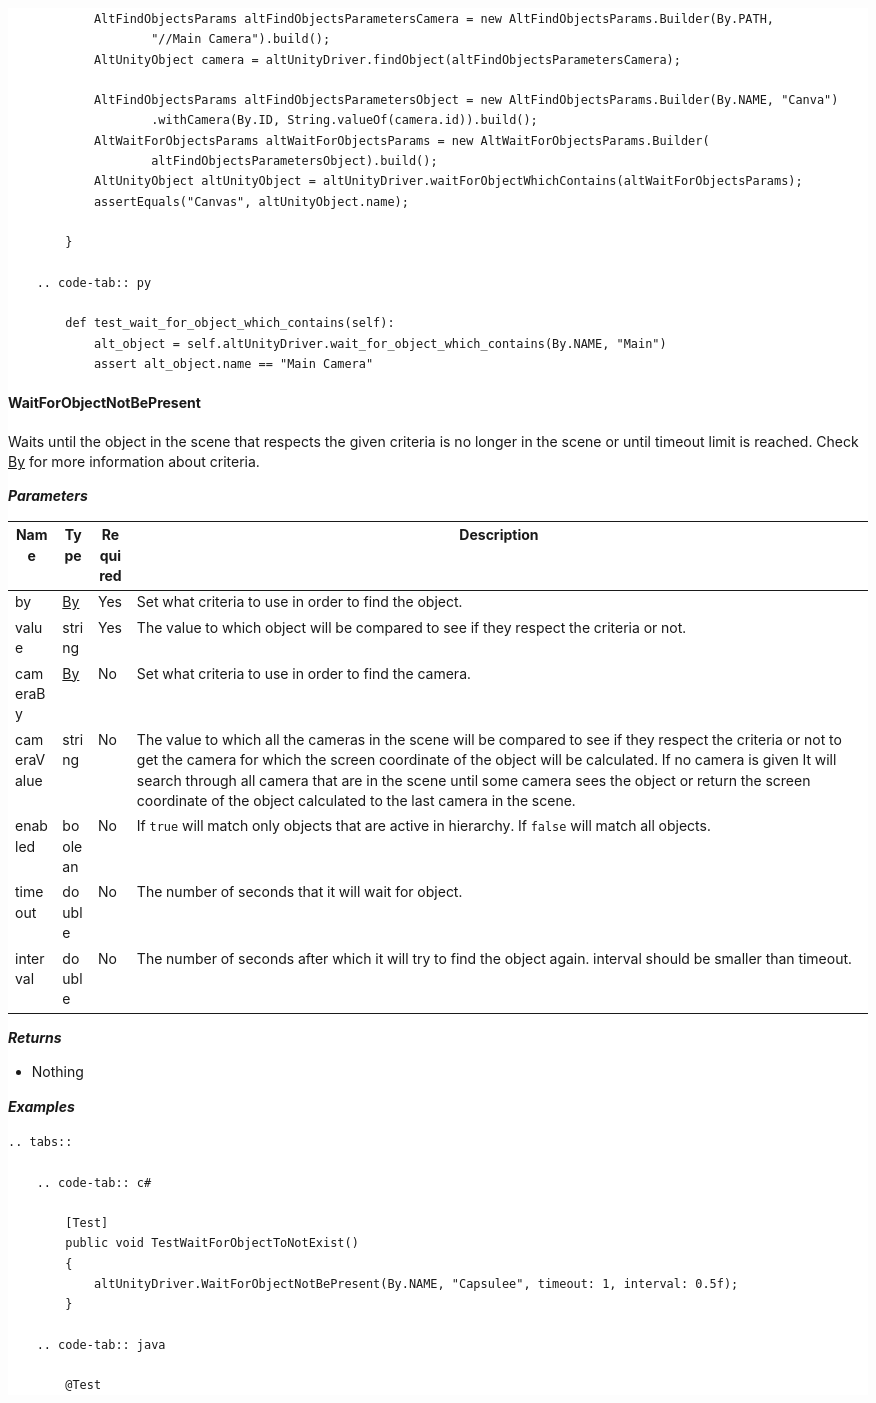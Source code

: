```eval_rst
            AltFindObjectsParams altFindObjectsParametersCamera = new AltFindObjectsParams.Builder(By.PATH,
                    "//Main Camera").build();
            AltUnityObject camera = altUnityDriver.findObject(altFindObjectsParametersCamera);

            AltFindObjectsParams altFindObjectsParametersObject = new AltFindObjectsParams.Builder(By.NAME, "Canva")
                    .withCamera(By.ID, String.valueOf(camera.id)).build();
            AltWaitForObjectsParams altWaitForObjectsParams = new AltWaitForObjectsParams.Builder(
                    altFindObjectsParametersObject).build();
            AltUnityObject altUnityObject = altUnityDriver.waitForObjectWhichContains(altWaitForObjectsParams);
            assertEquals("Canvas", altUnityObject.name);

        }

    .. code-tab:: py

        def test_wait_for_object_which_contains(self):
            alt_object = self.altUnityDriver.wait_for_object_which_contains(By.NAME, "Main")
            assert alt_object.name == "Main Camera"

```

#### WaitForObjectNotBePresent

Waits until the object in the scene that respects the given criteria is no longer in the scene or until timeout limit is reached. Check [By](#by-selector) for more information about criteria.

**_Parameters_**

| Name        | Type               | Required | Description                                                                                                                                                                                                                                                                                                                                                                                               |
| ----------- | ------------------ | -------- | --------------------------------------------------------------------------------------------------------------------------------------------------------------------------------------------------------------------------------------------------------------------------------------------------------------------------------------------------------------------------------------------------------- |
| by          | [By](#by-selector) | Yes      | Set what criteria to use in order to find the object.                                                                                                                                                                                                                                                                                                                                                     |
| value       | string             | Yes      | The value to which object will be compared to see if they respect the criteria or not.                                                                                                                                                                                                                                                                                                                    |
| cameraBy    | [By](#by-selector) | No       | Set what criteria to use in order to find the camera.                                                                                                                                                                                                                                                                                                                                                     |
| cameraValue | string             | No       | The value to which all the cameras in the scene will be compared to see if they respect the criteria or not to get the camera for which the screen coordinate of the object will be calculated. If no camera is given It will search through all camera that are in the scene until some camera sees the object or return the screen coordinate of the object calculated to the last camera in the scene. |
| enabled     | boolean            | No       | If `true` will match only objects that are active in hierarchy. If `false` will match all objects.                                                                                                                                                                                                                                                                                                        |
| timeout     | double             | No       | The number of seconds that it will wait for object.                                                                                                                                                                                                                                                                                                                                                       |
| interval    | double             | No       | The number of seconds after which it will try to find the object again. interval should be smaller than timeout.                                                                                                                                                                                                                                                                                          |

**_Returns_**

- Nothing

**_Examples_**

```eval_rst
.. tabs::

    .. code-tab:: c#

        [Test]
        public void TestWaitForObjectToNotExist()
        {
            altUnityDriver.WaitForObjectNotBePresent(By.NAME, "Capsulee", timeout: 1, interval: 0.5f);
        }

    .. code-tab:: java

        @Test
```